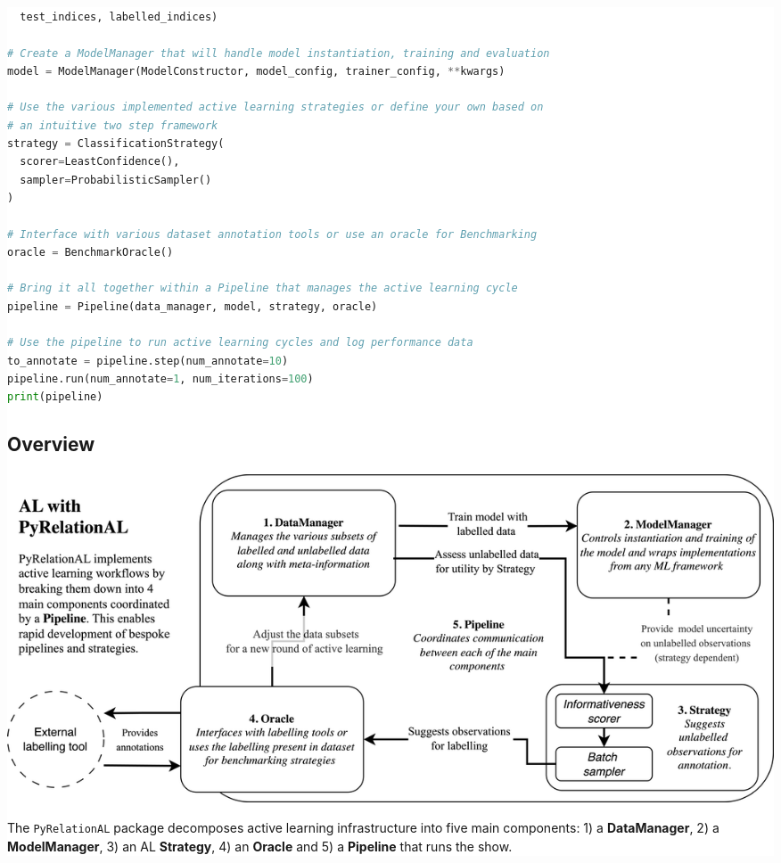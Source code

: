 ```python
  test_indices, labelled_indices)

# Create a ModelManager that will handle model instantiation, training and evaluation
model = ModelManager(ModelConstructor, model_config, trainer_config, **kwargs)

# Use the various implemented active learning strategies or define your own based on
# an intuitive two step framework
strategy = ClassificationStrategy(
  scorer=LeastConfidence(),
  sampler=ProbabilisticSampler()
)

# Interface with various dataset annotation tools or use an oracle for Benchmarking
oracle = BenchmarkOracle()

# Bring it all together within a Pipeline that manages the active learning cycle
pipeline = Pipeline(data_manager, model, strategy, oracle)

# Use the pipeline to run active learning cycles and log performance data
to_annotate = pipeline.step(num_annotate=10)
pipeline.run(num_annotate=1, num_iterations=100)
print(pipeline)
```

## Overview

![Overview](docs/images/pyrelational_overview.png "Overview")

The `PyRelationAL` package decomposes active learning infrastructure into five main components: 1) a **DataManager**, 2) a **ModelManager**, 3) an AL **Strategy**, 4) an **Oracle** and 5) a **Pipeline** that runs the show.
